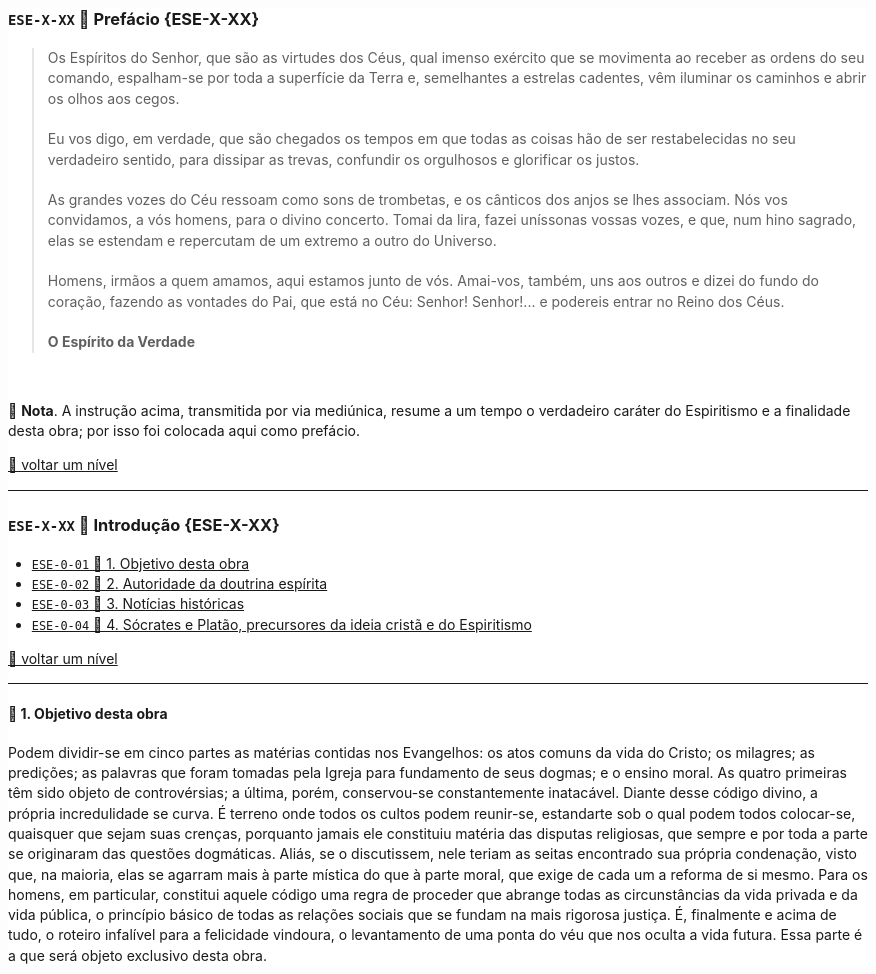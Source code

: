 ### `ESE-X-XX` 📃 Prefácio {ESE-X-XX}

>Os Espíritos do Senhor, que são as virtudes dos Céus, qual imenso exército que se movimenta ao receber as ordens do seu comando, espalham-se por toda a superfície da Terra e, semelhantes a estrelas cadentes, vêm iluminar os caminhos e abrir os olhos aos cegos.
><br />
><br />
>Eu vos digo, em verdade, que são chegados os tempos em que todas as coisas hão de ser restabelecidas no seu verdadeiro sentido, para dissipar as trevas, confundir os orgulhosos e glorificar os justos.
><br />
><br />
>As grandes vozes do Céu ressoam como sons de trombetas, e os cânticos dos anjos se lhes associam. Nós vos convidamos, a vós homens, para o divino concerto. Tomai da lira, fazei uníssonas vossas vozes, e que, num hino sagrado, elas se estendam e repercutam de um extremo a outro do Universo.
><br />
><br />
>Homens, irmãos a quem amamos, aqui estamos junto de vós. Amai-vos, também, uns aos outros e dizei do fundo do coração, fazendo as vontades do Pai, que está no Céu: Senhor! Senhor!... e podereis entrar no Reino dos Céus.
><br />
><br />
>**O Espírito da Verdade**

<br />

📝 **Nota**. A instrução acima, transmitida por via mediúnica, resume a um tempo o verdadeiro caráter do Espiritismo e a finalidade desta obra; por isso foi colocada aqui como prefácio.

[🔼 voltar um nível](#ESE-0)

---

### `ESE-X-XX` 📑 Introdução {ESE-X-XX}

- [`ESE-0-01` 📃 1. Objetivo desta obra](#ESE-0-03-01)
- [`ESE-0-02` 📃 2. Autoridade da doutrina espírita](#ESE-0-03-02)
- [`ESE-0-03` 📃 3. Notícias históricas](#ESE-0-03-03)
- [`ESE-0-04` 📃 4. Sócrates e Platão, precursores da ideia cristã e do Espiritismo](#ESE-0-03-04)

[🔼 voltar um nível](#ESE-0)

---

#### 📃 1. Objetivo desta obra

Podem dividir-se em cinco partes as matérias contidas nos Evangelhos: os atos comuns da vida do Cristo; os milagres; as predições; as palavras que foram tomadas pela Igreja para fundamento de seus dogmas; e o ensino moral. As quatro primeiras têm sido objeto de controvérsias; a última, porém, conservou-se constantemente inatacável. Diante desse código divino, a própria incredulidade se curva. É terreno onde todos os cultos podem reunir-se, estandarte sob o qual podem todos colocar-se, quaisquer que sejam suas crenças, porquanto jamais ele constituiu matéria das disputas religiosas, que sempre e por toda a parte se originaram das questões dogmáticas. Aliás, se o discutissem, nele teriam as seitas encontrado sua própria condenação, visto que, na maioria, elas se agarram mais à parte mística do que à parte moral, que exige de cada um a reforma de si mesmo. Para os homens, em particular, constitui aquele código uma regra de proceder que abrange todas as circunstâncias da vida privada e da vida pública, o princípio básico de todas as relações sociais que se fundam na mais rigorosa justiça. É, finalmente e acima de tudo, o roteiro infalível para a felicidade vindoura, o levantamento de uma ponta do véu que nos oculta a vida futura. Essa parte é a que será objeto exclusivo desta obra.
